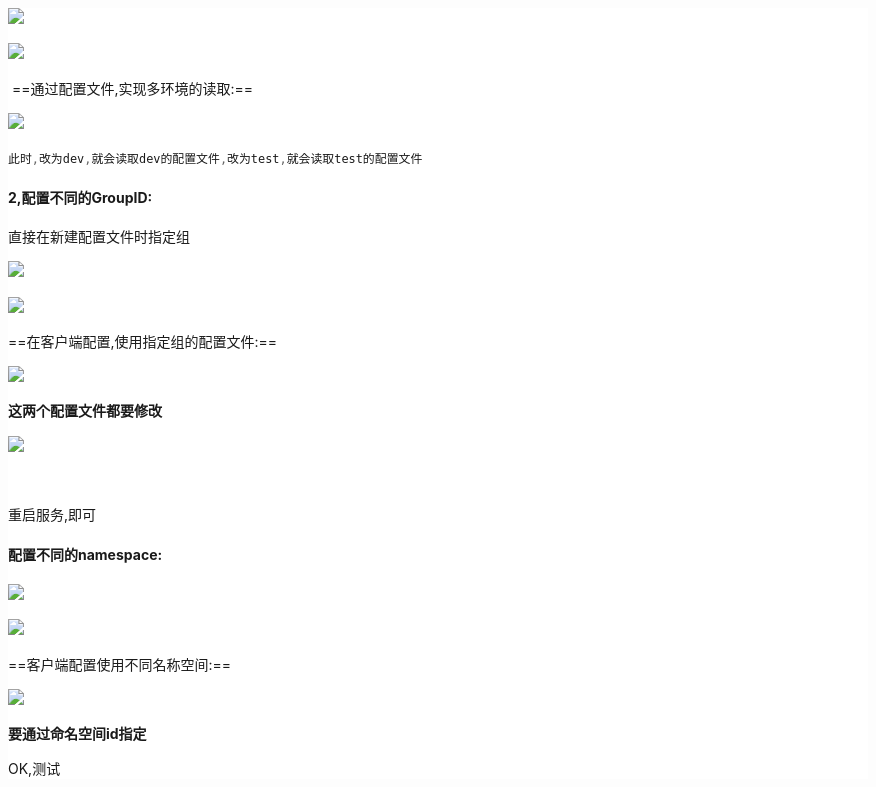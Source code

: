 ![](.\images\Alibaba的32.png)

![](.\images\Alibaba的33.png)



​	==通过配置文件,实现多环境的读取:==

![](.\images\Alibaba的34.png)

```java
此时,改为dev,就会读取dev的配置文件,改为test,就会读取test的配置文件
```





#### 2,配置不同的GroupID:

直接在新建配置文件时指定组

![](.\images\Alibaba的35.png)

![](.\images\Alibaba的36.png)



==在客户端配置,使用指定组的配置文件:==

![](.\images\Alibaba的37.png)

**这两个配置文件都要修改**

![](.\images\Alibaba的38.png)

​	

重启服务,即可







#### 配置不同的namespace:

![](.\images\Alibaba的39.png)

![](.\images\Alibaba的42.png)

==客户端配置使用不同名称空间:==

![](.\images\Alibaba的41.png)

**要通过命名空间id指定**

OK,测试

